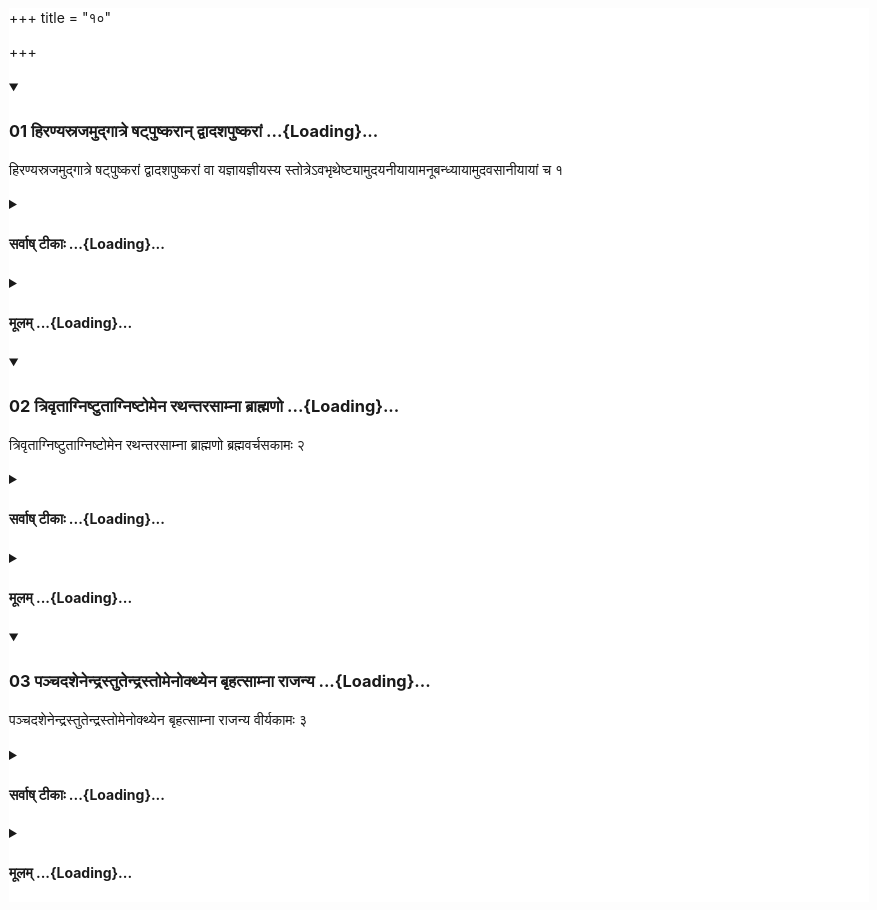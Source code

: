 +++
title = "१०"

+++

<div class="js_include" includetitle="true" newlevelforh1="3" unfilled url="/vedAH_yajuH/taittirIyam/sUtram/ApastambaH/shrautam/vishvAsa-prastutiH/22/10/01_hiraNyasrajamudgAtre_ShaTpuShkarAn_dvAdashapuShkarAM.md">
<details open><summary><h3>01 हिरण्यस्रजमुद्गात्रे षट्पुष्करान् द्वादशपुष्करां ...{Loading}...</h3></summary>

हिरण्यस्रजमुद्गात्रे षट्पुष्करां द्वादशपुष्करां वा यज्ञायज्ञीयस्य स्तोत्रेऽवभृथेष्ट्यामुदयनीयायामनूबन्ध्यायामुदवसानीयायां च १
</details>
</div>
<div class="js_include collapsed" newlevelforh1="4" title="सर्वाष् टीकाः" unfilled url="/vedAH_yajuH/taittirIyam/sUtram/ApastambaH/shrautam/sarvASh_TIkAH/22/10/01_hiraNyasrajamudgAtre_ShaTpuShkarAn_dvAdashapuShkarAM.md">
<details><summary><h4>सर्वाष् टीकाः ...{Loading}...</h4></summary></details>
</div>
<div class="js_include collapsed" newlevelforh1="4" title="मूलम्" unfilled url="/vedAH_yajuH/taittirIyam/sUtram/ApastambaH/shrautam/mUlam/22/10/01_hiraNyasrajamudgAtre_ShaTpuShkarAn_dvAdashapuShkarAM.md">
<details><summary><h4>मूलम् ...{Loading}...</h4></summary></details>
</div>
<div class="js_include" includetitle="true" newlevelforh1="3" unfilled url="/vedAH_yajuH/taittirIyam/sUtram/ApastambaH/shrautam/vishvAsa-prastutiH/22/10/02_trivRtAgniShTutAgniShTomena_rathantarasAmnA_brAhmaNo.md">
<details open><summary><h3>02 त्रिवृताग्निष्टुताग्निष्टोमेन रथन्तरसाम्ना ब्राह्मणो ...{Loading}...</h3></summary>

त्रिवृताग्निष्टुताग्निष्टोमेन रथन्तरसाम्ना ब्राह्मणो ब्रह्मवर्चसकामः २
</details>
</div>
<div class="js_include collapsed" newlevelforh1="4" title="सर्वाष् टीकाः" unfilled url="/vedAH_yajuH/taittirIyam/sUtram/ApastambaH/shrautam/sarvASh_TIkAH/22/10/02_trivRtAgniShTutAgniShTomena_rathantarasAmnA_brAhmaNo.md">
<details><summary><h4>सर्वाष् टीकाः ...{Loading}...</h4></summary></details>
</div>
<div class="js_include collapsed" newlevelforh1="4" title="मूलम्" unfilled url="/vedAH_yajuH/taittirIyam/sUtram/ApastambaH/shrautam/mUlam/22/10/02_trivRtAgniShTutAgniShTomena_rathantarasAmnA_brAhmaNo.md">
<details><summary><h4>मूलम् ...{Loading}...</h4></summary></details>
</div>
<div class="js_include" includetitle="true" newlevelforh1="3" unfilled url="/vedAH_yajuH/taittirIyam/sUtram/ApastambaH/shrautam/vishvAsa-prastutiH/22/10/03_panchadashenendrastutendrastomenokthyena_bRhatsAmnA_rAjanya.md">
<details open><summary><h3>03 पञ्चदशेनेन्द्रस्तुतेन्द्रस्तोमेनोक्थ्येन बृहत्साम्ना राजन्य ...{Loading}...</h3></summary>

पञ्चदशेनेन्द्रस्तुतेन्द्रस्तोमेनोक्थ्येन बृहत्साम्ना राजन्य वीर्यकामः ३
</details>
</div>
<div class="js_include collapsed" newlevelforh1="4" title="सर्वाष् टीकाः" unfilled url="/vedAH_yajuH/taittirIyam/sUtram/ApastambaH/shrautam/sarvASh_TIkAH/22/10/03_panchadashenendrastutendrastomenokthyena_bRhatsAmnA_rAjanya.md">
<details><summary><h4>सर्वाष् टीकाः ...{Loading}...</h4></summary></details>
</div>
<div class="js_include collapsed" newlevelforh1="4" title="मूलम्" unfilled url="/vedAH_yajuH/taittirIyam/sUtram/ApastambaH/shrautam/mUlam/22/10/03_panchadashenendrastutendrastomenokthyena_bRhatsAmnA_rAjanya.md">
<details><summary><h4>मूलम् ...{Loading}...</h4></summary></details>
</div>
<div class="js_include" includetitle="true" newlevelforh1="3" unfilled url="/vedAH_yajuH/taittirIyam/sUtram/ApastambaH/shrautam/vishvAsa-prastutiH/22/10/04_saptadashenAgniShTutAgniShTomena_kaNvarathantarasAmnA_vaishyaH.md">
